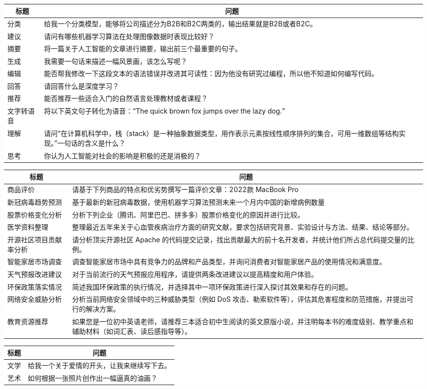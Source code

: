 | 标题                               | 问题                                                                                                                                                    |
|------------------------------------|---------------------------------------------------------------------------------------------------------------------------------------------------------|
| 分类                             | 给我一个分类模型，能够将公司描述分为B2B和B2C两类的，输出结果就是B2B或者B2C。                                                                               |
| 建议                             | 请问有哪些机器学习算法在处理图像数据时表现比较好？                                                                                                                                                       |
| 摘要                             | 将一篇关于人工智能的文章进行摘要，输出前三个最重要的句子。                                                                                                                                               |
| 生成                             | 我需要一句话来描述一幅风景画，该怎么写呢？                                                                                                                                                                    |
| 编辑                             | 能否帮我修改一下这段文本的语法错误并改进其可读性：因为他没有研究过编程，所以他不知道如何编写代码。                                                                                        |
| 回答                             | 请回答什么是深度学习？                                                                                                                                                                                  |
| 推荐                             | 能否推荐一些适合入门的自然语言处理教材或者课程？                                                                                                                                                         |
| 文字转语音                   | 将以下英文句子转化为语音：“The quick brown fox jumps over the lazy dog.”                                                                                                                              |
| 理解                             | 请问“在计算机科学中，栈（stack）是一种抽象数据类型，用作表示元素按线性顺序排列的集合，可用一维数组等结构实现。”一句话的含义是什么？                                                               |
| 思考                             | 你认为人工智能对社会的影响是积极的还是消极的？                                                                                                                                                              |

| 标题                   | 问题                                                                                                                                                                                                                                                                                                            |
|------------------------|-----------------------------------------------------------------------------------------------------------------------------------------------------------------------------------------------------------------------------------------------------------------------------------------------------------------|
| 商品评价               | 请基于下列商品的特点和优劣势撰写一篇评价文章：2022款 MacBook Pro                                                                                                                                                                                                                                                 |
| 新冠病毒趋势预测       | 基于最新的新冠病毒数据，使用机器学习算法预测未来一个月内中国的新增病例数量                                                                                                                                                                                                                                        |
| 股票价格变化分析       | 分析下列企业（腾讯、阿里巴巴、拼多多）股票价格变化的原因并进行比较。                                                                                                                                                                                                                                               |
| 医学资料整理           | 整理最近五年来关于心血管疾病治疗方面的研究文献，要求包括研究背景、实验设计与方法、结果、结论等部分。                                                                                                                                                                                                          |
| 开源社区项目贡献率分析 | 请分析顶尖开源社区 Apache 的代码提交记录，找出贡献最大的前十名开发者，并统计他们所占总代码提交量的比例。                                                                                                                                                                                                         |
| 智能家居市场调查       | 调查智能家居市场中具有竞争力的品牌和产品类型，并询问消费者对智能家居产品的使用情况和满意度。                                                                                                                                                                                                                    |
| 天气预报改进建议       | 对于当前流行的天气预报应用程序，请提供两条改进建议以提高精度和用户体验。                                                                                                                                                                                                                                          |
| 环保政策落实情况       | 简述我国环保政策的执行情况，并选择其中一项环保政策进行深入探讨其效果和存在的问题。                                                                                                                                                                                                                                |
| 网络安全威胁分析       | 分析当前网络安全领域中的三种威胁类型（例如 DoS 攻击、勒索软件等），评估其危害程度和防范措施，并提出可行的解决方案。                                                                                                                                                                                              |
| 教育资源推荐           | 如果您是一位初中英语老师，请推荐三本适合初中生阅读的英文原版小说，并注明每本书的难度级别、教学重点和辅助材料（如词汇表、读后感指导等）。                                                                                                                                                                      |

| 标题 | 问题 |
| --- | --- |
| 文学 | 给我一个关于爱情的开头，让我来继续写下去。|
| 艺术 | 如何根据一张照片创作出一幅逼真的油画？|